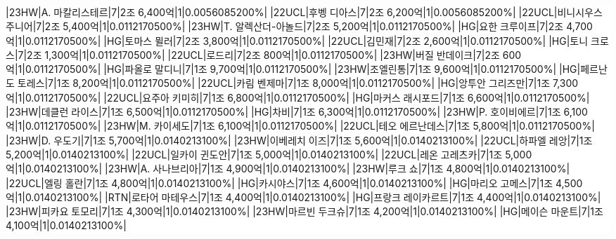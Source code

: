 |23HW|A. 마칼리스테르|7|2조 6,400억|1|0.0056085200%|
|22UCL|후벵 디아스|7|2조 6,200억|1|0.0056085200%|
|22UCL|비니시우스 주니어|7|2조 5,400억|1|0.0112170500%|
|23HW|T. 알렉산더-아놀드|7|2조 5,200억|1|0.0112170500%|
|HG|요한 크루이프|7|2조 4,700억|1|0.0112170500%|
|HG|토마스 뮐러|7|2조 3,800억|1|0.0112170500%|
|22UCL|김민재|7|2조 2,600억|1|0.0112170500%|
|HG|토니 크로스|7|2조 1,300억|1|0.0112170500%|
|22UCL|로드리|7|2조 800억|1|0.0112170500%|
|23HW|버질 반데이크|7|2조 600억|1|0.0112170500%|
|HG|파올로 말디니|7|1조 9,700억|1|0.0112170500%|
|23HW|조엘린통|7|1조 9,600억|1|0.0112170500%|
|HG|페르난도 토레스|7|1조 8,200억|1|0.0112170500%|
|22UCL|카림 벤제마|7|1조 8,000억|1|0.0112170500%|
|HG|앙투안 그리즈만|7|1조 7,300억|1|0.0112170500%|
|22UCL|요주아 키미히|7|1조 6,800억|1|0.0112170500%|
|HG|마커스 래시포드|7|1조 6,600억|1|0.0112170500%|
|23HW|데클런 라이스|7|1조 6,500억|1|0.0112170500%|
|HG|차비|7|1조 6,300억|1|0.0112170500%|
|23HW|P. 호이비에르|7|1조 6,100억|1|0.0112170500%|
|23HW|M. 카이세도|7|1조 6,100억|1|0.0112170500%|
|22UCL|테오 에르난데스|7|1조 5,800억|1|0.0112170500%|
|23HW|D. 우도기|7|1조 5,700억|1|0.0140213100%|
|23HW|이베레치 이즈|7|1조 5,600억|1|0.0140213100%|
|22UCL|하파엘 레앙|7|1조 5,200억|1|0.0140213100%|
|22UCL|일카이 귄도안|7|1조 5,000억|1|0.0140213100%|
|22UCL|레온 고레츠카|7|1조 5,000억|1|0.0140213100%|
|23HW|A. 사나브리아|7|1조 4,900억|1|0.0140213100%|
|23HW|루크 쇼|7|1조 4,800억|1|0.0140213100%|
|22UCL|엘링 홀란|7|1조 4,800억|1|0.0140213100%|
|HG|카시야스|7|1조 4,600억|1|0.0140213100%|
|HG|마리오 고메스|7|1조 4,500억|1|0.0140213100%|
|RTN|로타어 마테우스|7|1조 4,400억|1|0.0140213100%|
|HG|프랑크 레이카르트|7|1조 4,400억|1|0.0140213100%|
|23HW|피카요 토모리|7|1조 4,300억|1|0.0140213100%|
|23HW|마르빈 두크슈|7|1조 4,200억|1|0.0140213100%|
|HG|메이슨 마운트|7|1조 4,100억|1|0.0140213100%|